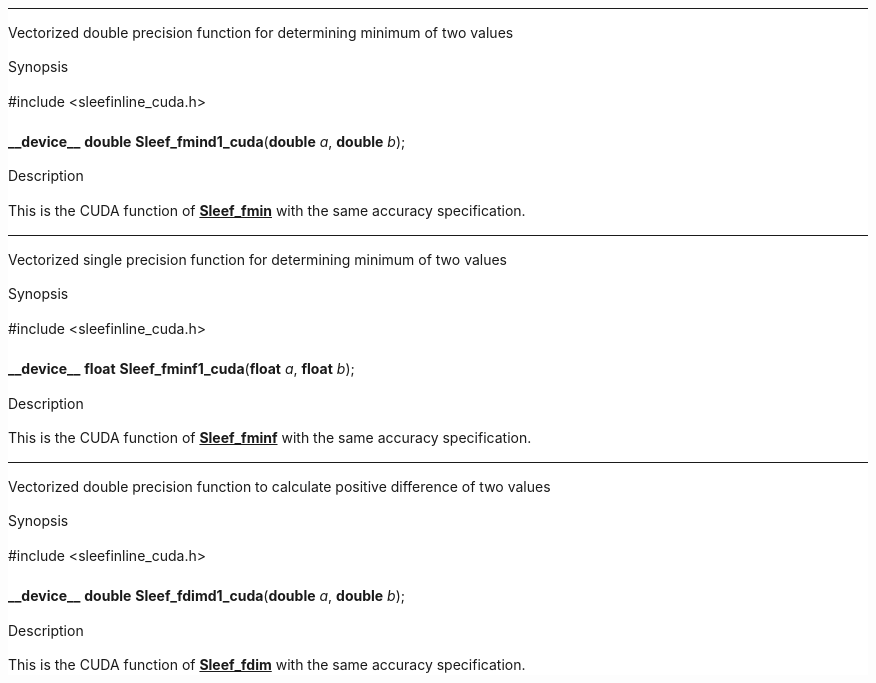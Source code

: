 <hr/>
<p class="funcname">Vectorized double precision function for determining minimum of two values</p>

<p class="header">Synopsis</p>

<p class="synopsis">
#include &lt;sleefinline_cuda.h&gt;<br/>
<br/>
<b>__device__</b> <b class="type">double</b> <b class="func">Sleef_fmind1_cuda</b>(<b class="type">double</b> <i class="var">a</i>, <b class="type">double</b> <i class="var">b</i>);<br/>
</p>

<p class="header">Description</p>

<p class="noindent">
This is the CUDA function of <a href="purec.xhtml#Sleef_fmin"><b class="func">Sleef_fmin</b></a> with the same accuracy specification.
</p>

<hr/>
<p class="funcname">Vectorized single precision function for determining minimum of two values</p>

<p class="header">Synopsis</p>

<p class="synopsis">
#include &lt;sleefinline_cuda.h&gt;<br/>
<br/>
<b>__device__</b> <b class="type">float</b> <b class="func">Sleef_fminf1_cuda</b>(<b class="type">float</b> <i class="var">a</i>, <b class="type">float</b> <i class="var">b</i>);<br/>
</p>

<p class="header">Description</p>

<p class="noindent">
This is the CUDA function of <a href="purec.xhtml#Sleef_fminf"><b class="func">Sleef_fminf</b></a> with the same accuracy specification.
</p>

<hr/>
<p class="funcname">Vectorized double precision function to calculate positive difference of two values</p>

<p class="header">Synopsis</p>

<p class="synopsis">
#include &lt;sleefinline_cuda.h&gt;<br/>
<br/>
<b>__device__</b> <b class="type">double</b> <b class="func">Sleef_fdimd1_cuda</b>(<b class="type">double</b> <i class="var">a</i>, <b class="type">double</b> <i class="var">b</i>);<br/>
</p>

<p class="header">Description</p>

<p class="noindent">
This is the CUDA function of <a href="purec.xhtml#Sleef_fdim"><b class="func">Sleef_fdim</b></a> with the same accuracy specification.
</p>
